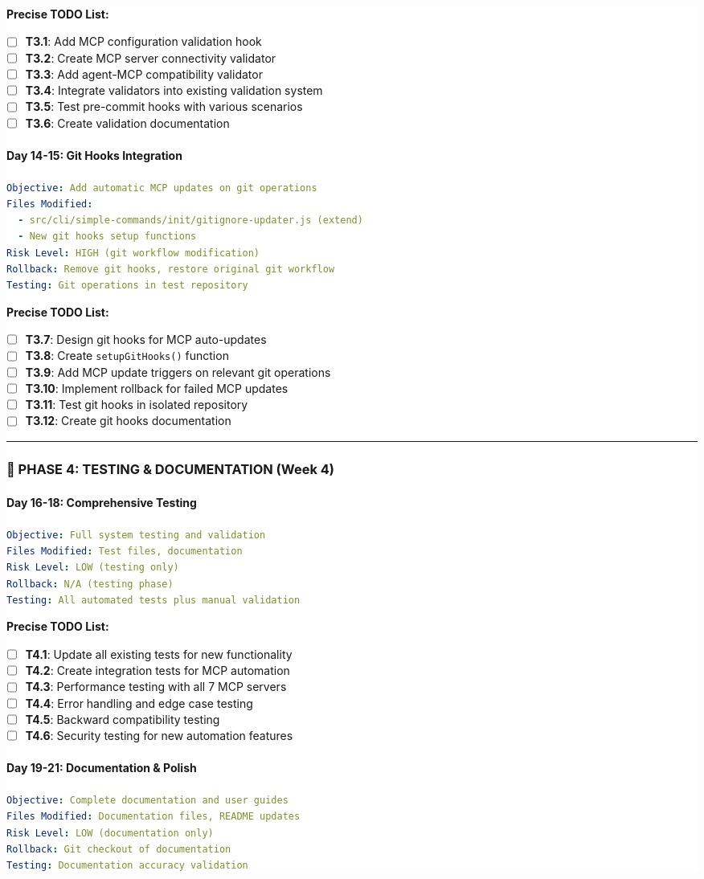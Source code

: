 **Precise TODO List:**
- [ ] **T3.1**: Add MCP configuration validation hook
- [ ] **T3.2**: Create MCP server connectivity validator
- [ ] **T3.3**: Add agent-MCP compatibility validator
- [ ] **T3.4**: Integrate validators into existing validation system
- [ ] **T3.5**: Test pre-commit hooks with various scenarios
- [ ] **T3.6**: Create validation documentation

#### **Day 14-15: Git Hooks Integration**
```yaml
Objective: Add automatic MCP updates on git operations
Files Modified:
  - src/cli/simple-commands/init/gitignore-updater.js (extend)
  - New git hooks setup functions
Risk Level: HIGH (git workflow modification)
Rollback: Remove git hooks, restore original git workflow
Testing: Git operations in test repository
```

**Precise TODO List:**
- [ ] **T3.7**: Design git hooks for MCP auto-updates
- [ ] **T3.8**: Create `setupGitHooks()` function
- [ ] **T3.9**: Add MCP update triggers on relevant git operations
- [ ] **T3.10**: Implement rollback for failed MCP updates
- [ ] **T3.11**: Test git hooks in isolated repository
- [ ] **T3.12**: Create git hooks documentation

---

### **📅 PHASE 4: TESTING & DOCUMENTATION (Week 4)**

#### **Day 16-18: Comprehensive Testing**
```yaml
Objective: Full system testing and validation
Files Modified: Test files, documentation
Risk Level: LOW (testing only)
Rollback: N/A (testing phase)
Testing: All automated tests plus manual validation
```

**Precise TODO List:**
- [ ] **T4.1**: Update all existing tests for new functionality
- [ ] **T4.2**: Create integration tests for MCP automation
- [ ] **T4.3**: Performance testing with all 7 MCP servers
- [ ] **T4.4**: Error handling and edge case testing
- [ ] **T4.5**: Backward compatibility testing
- [ ] **T4.6**: Security testing for new automation features

#### **Day 19-21: Documentation & Polish**
```yaml
Objective: Complete documentation and user guides
Files Modified: Documentation files, README updates
Risk Level: LOW (documentation only)
Rollback: Git checkout of documentation
Testing: Documentation accuracy validation
```
